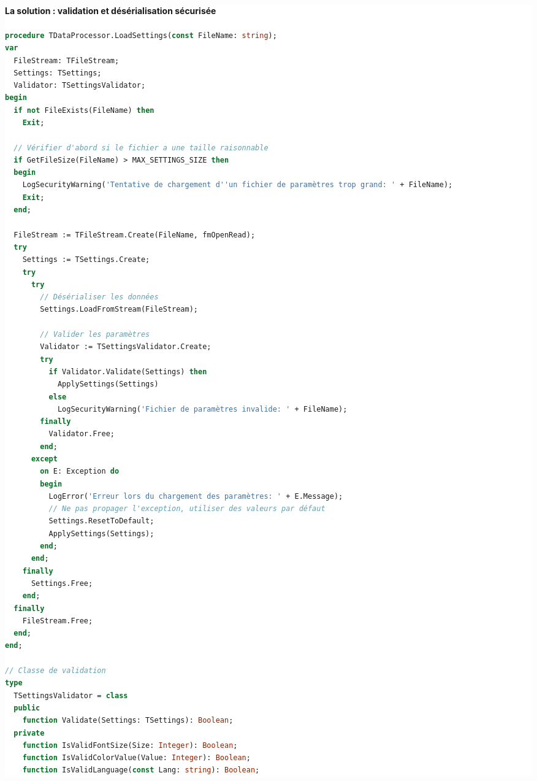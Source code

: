 #### La solution : validation et désérialisation sécurisée

```pas
procedure TDataProcessor.LoadSettings(const FileName: string);
var
  FileStream: TFileStream;
  Settings: TSettings;
  Validator: TSettingsValidator;
begin
  if not FileExists(FileName) then
    Exit;

  // Vérifier d'abord si le fichier a une taille raisonnable
  if GetFileSize(FileName) > MAX_SETTINGS_SIZE then
  begin
    LogSecurityWarning('Tentative de chargement d''un fichier de paramètres trop grand: ' + FileName);
    Exit;
  end;

  FileStream := TFileStream.Create(FileName, fmOpenRead);
  try
    Settings := TSettings.Create;
    try
      try
        // Désérialiser les données
        Settings.LoadFromStream(FileStream);

        // Valider les paramètres
        Validator := TSettingsValidator.Create;
        try
          if Validator.Validate(Settings) then
            ApplySettings(Settings)
          else
            LogSecurityWarning('Fichier de paramètres invalide: ' + FileName);
        finally
          Validator.Free;
        end;
      except
        on E: Exception do
        begin
          LogError('Erreur lors du chargement des paramètres: ' + E.Message);
          // Ne pas propager l'exception, utiliser des valeurs par défaut
          Settings.ResetToDefault;
          ApplySettings(Settings);
        end;
      end;
    finally
      Settings.Free;
    end;
  finally
    FileStream.Free;
  end;
end;

// Classe de validation
type
  TSettingsValidator = class
  public
    function Validate(Settings: TSettings): Boolean;
  private
    function IsValidFontSize(Size: Integer): Boolean;
    function IsValidColorValue(Value: Integer): Boolean;
    function IsValidLanguage(const Lang: string): Boolean;
```